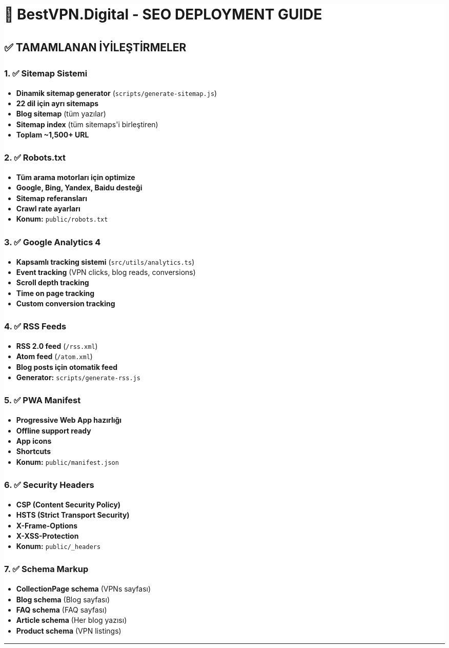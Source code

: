 # 🚀 BestVPN.Digital - SEO DEPLOYMENT GUIDE

## ✅ TAMAMLANAN İYİLEŞTİRMELER

### 1. ✅ Sitemap Sistemi
- **Dinamik sitemap generator** (`scripts/generate-sitemap.js`)
- **22 dil için ayrı sitemaps**
- **Blog sitemap** (tüm yazılar)
- **Sitemap index** (tüm sitemaps'i birleştiren)
- **Toplam ~1,500+ URL**

### 2. ✅ Robots.txt
- **Tüm arama motorları için optimize**
- **Google, Bing, Yandex, Baidu desteği**
- **Sitemap referansları**
- **Crawl rate ayarları**
- **Konum:** `public/robots.txt`

### 3. ✅ Google Analytics 4
- **Kapsamlı tracking sistemi** (`src/utils/analytics.ts`)
- **Event tracking** (VPN clicks, blog reads, conversions)
- **Scroll depth tracking**
- **Time on page tracking**
- **Custom conversion tracking**

### 4. ✅ RSS Feeds
- **RSS 2.0 feed** (`/rss.xml`)
- **Atom feed** (`/atom.xml`)
- **Blog posts için otomatik feed**
- **Generator:** `scripts/generate-rss.js`

### 5. ✅ PWA Manifest
- **Progressive Web App hazırlığı**
- **Offline support ready**
- **App icons**
- **Shortcuts**
- **Konum:** `public/manifest.json`

### 6. ✅ Security Headers
- **CSP (Content Security Policy)**
- **HSTS (Strict Transport Security)**
- **X-Frame-Options**
- **X-XSS-Protection**
- **Konum:** `public/_headers`

### 7. ✅ Schema Markup
- **CollectionPage schema** (VPNs sayfası)
- **Blog schema** (Blog sayfası)
- **FAQ schema** (FAQ sayfası)
- **Article schema** (Her blog yazısı)
- **Product schema** (VPN listings)

---
